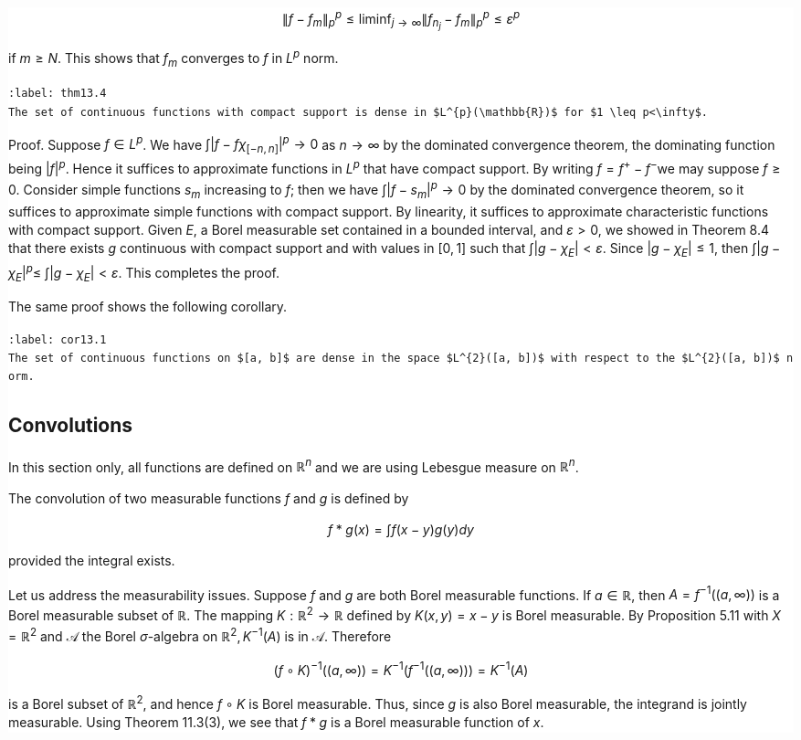 $$
\left\|f-f_{m}\right\|_{p}^{p} \leq \liminf _{j \rightarrow \infty}\left\|f_{n_{j}}-f_{m}\right\|_{p}^{p} \leq \varepsilon^{p}
$$

if $m \geq N$. This shows that $f_{m}$ converges to $f$ in $L^{p}$ norm.


````{prf:theorem}
:label: thm13.4
The set of continuous functions with compact support is dense in $L^{p}(\mathbb{R})$ for $1 \leq p<\infty$.
````

Proof. Suppose $f \in L^{p}$. We have $\int\left|f-f \chi_{[-n, n]}\right|^{p} \rightarrow 0$ as $n \rightarrow \infty$ by the dominated convergence theorem, the dominating function being $|f|^{p}$. Hence it suffices to approximate functions in $L^{p}$ that have compact support. By writing $f=f^{+}-f^{-}$we may suppose $f \geq 0$. Consider simple functions $s_{m}$ increasing to $f$; then we have $\int\left|f-s_{m}\right|^{p} \rightarrow 0$ by the dominated convergence theorem, so it suffices to approximate simple functions with compact support. By linearity, it suffices to approximate characteristic functions with compact support. Given $E$, a Borel measurable set contained in a bounded interval, and $\varepsilon>0$, we showed in Theorem 8.4 that there exists $g$ continuous with compact support and with values in $[0,1]$ such that $\int\left|g-\chi_{E}\right|<\varepsilon$. Since $\left|g-\chi_{E}\right| \leq 1$, then $\int\left|g-\chi_{E}\right|^{p} \leq$ $\int\left|g-\chi_{E}\right|<\varepsilon$. This completes the proof.

The same proof shows the following corollary.

````{prf:corollary}
:label: cor13.1
The set of continuous functions on $[a, b]$ are dense in the space $L^{2}([a, b])$ with respect to the $L^{2}([a, b])$ norm.
````

## Convolutions
In this section only, all functions are defined on $\mathbb{R}^{n}$ and we are using Lebesgue measure on $\mathbb{R}^{n}$.

The convolution of two measurable functions $f$ and $g$ is defined by

$$
f * g(x)=\int f(x-y) g(y) d y
$$

provided the integral exists.

Let us address the measurability issues. Suppose $f$ and $g$ are both Borel measurable functions. If $a \in \mathbb{R}$, then $A=f^{-1}((a, \infty))$ is a Borel measurable subset of $\mathbb{R}$. The mapping $K: \mathbb{R}^{2} \rightarrow \mathbb{R}$ defined by $K(x, y)=x-y$ is Borel measurable. By Proposition 5.11 with $X=\mathbb{R}^{2}$ and $\mathcal{A}$ the Borel $\sigma$-algebra on $\mathbb{R}^{2}, K^{-1}(A)$ is in $\mathcal{A}$. Therefore

$$
(f \circ K)^{-1}((a, \infty))=K^{-1}\left(f^{-1}((a, \infty))\right)=K^{-1}(A)
$$

is a Borel subset of $\mathbb{R}^{2}$, and hence $f \circ K$ is Borel measurable. Thus, since $g$ is also Borel measurable, the integrand is jointly measurable. Using Theorem 11.3(3), we see that $f * g$ is a Borel measurable function of $x$.
